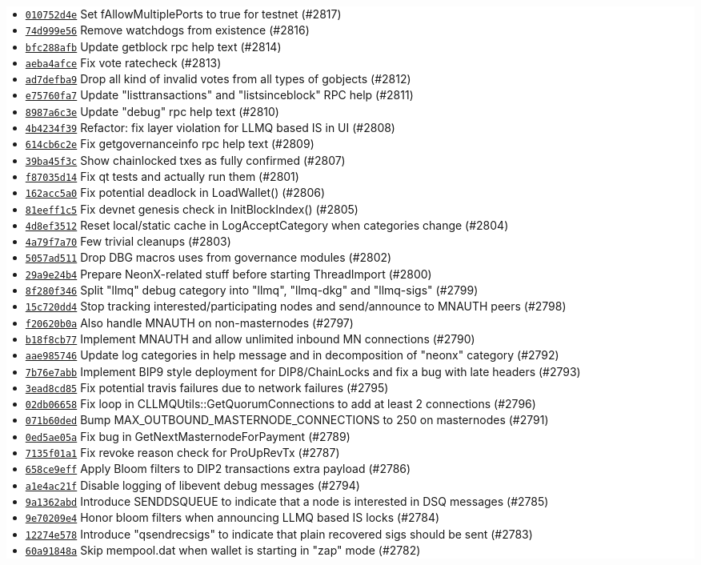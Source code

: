 - [`010752d4e`](https://github.com/NeonXGit/commit/010752d4e) Set fAllowMultiplePorts to true for testnet (#2817)
- [`74d999e56`](https://github.com/NeonXGit/commit/74d999e56) Remove watchdogs from existence (#2816)
- [`bfc288afb`](https://github.com/NeonXGit/commit/bfc288afb) Update getblock rpc help text (#2814)
- [`aeba4afce`](https://github.com/NeonXGit/commit/aeba4afce) Fix vote ratecheck (#2813)
- [`ad7defba9`](https://github.com/NeonXGit/commit/ad7defba9) Drop all kind of invalid votes from all types of gobjects (#2812)
- [`e75760fa7`](https://github.com/NeonXGit/commit/e75760fa7) Update "listtransactions" and "listsinceblock" RPC help (#2811)
- [`8987a6c3e`](https://github.com/NeonXGit/commit/8987a6c3e) Update "debug" rpc help text (#2810)
- [`4b4234f39`](https://github.com/NeonXGit/commit/4b4234f39) Refactor: fix layer violation for LLMQ based IS in UI (#2808)
- [`614cb6c2e`](https://github.com/NeonXGit/commit/614cb6c2e) Fix getgovernanceinfo rpc help text (#2809)
- [`39ba45f3c`](https://github.com/NeonXGit/commit/39ba45f3c) Show chainlocked txes as fully confirmed (#2807)
- [`f87035d14`](https://github.com/NeonXGit/commit/f87035d14) Fix qt tests and actually run them (#2801)
- [`162acc5a0`](https://github.com/NeonXGit/commit/162acc5a0) Fix potential deadlock in LoadWallet() (#2806)
- [`81eeff1c5`](https://github.com/NeonXGit/commit/81eeff1c5) Fix devnet genesis check in InitBlockIndex() (#2805)
- [`4d8ef3512`](https://github.com/NeonXGit/commit/4d8ef3512) Reset local/static cache in LogAcceptCategory when categories change (#2804)
- [`4a79f7a70`](https://github.com/NeonXGit/commit/4a79f7a70) Few trivial cleanups (#2803)
- [`5057ad511`](https://github.com/NeonXGit/commit/5057ad511) Drop DBG macros uses from governance modules (#2802)
- [`29a9e24b4`](https://github.com/NeonXGit/commit/29a9e24b4) Prepare NeonX-related stuff before starting ThreadImport (#2800)
- [`8f280f346`](https://github.com/NeonXGit/commit/8f280f346) Split "llmq" debug category into "llmq", "llmq-dkg" and "llmq-sigs" (#2799)
- [`15c720dd4`](https://github.com/NeonXGit/commit/15c720dd4) Stop tracking interested/participating nodes and send/announce to MNAUTH peers (#2798)
- [`f20620b0a`](https://github.com/NeonXGit/commit/f20620b0a) Also handle MNAUTH on non-masternodes (#2797)
- [`b18f8cb77`](https://github.com/NeonXGit/commit/b18f8cb77) Implement MNAUTH and allow unlimited inbound MN connections (#2790)
- [`aae985746`](https://github.com/NeonXGit/commit/aae985746) Update log categories in help message and in decomposition of "neonx" category (#2792)
- [`7b76e7abb`](https://github.com/NeonXGit/commit/7b76e7abb) Implement BIP9 style deployment for DIP8/ChainLocks and fix a bug with late headers (#2793)
- [`3ead8cd85`](https://github.com/NeonXGit/commit/3ead8cd85) Fix potential travis failures due to network failures (#2795)
- [`02db06658`](https://github.com/NeonXGit/commit/02db06658) Fix loop in CLLMQUtils::GetQuorumConnections to add at least 2 connections (#2796)
- [`071b60ded`](https://github.com/NeonXGit/commit/071b60ded) Bump MAX_OUTBOUND_MASTERNODE_CONNECTIONS to 250 on masternodes (#2791)
- [`0ed5ae05a`](https://github.com/NeonXGit/commit/0ed5ae05a) Fix bug in GetNextMasternodeForPayment (#2789)
- [`7135f01a1`](https://github.com/NeonXGit/commit/7135f01a1) Fix revoke reason check for ProUpRevTx (#2787)
- [`658ce9eff`](https://github.com/NeonXGit/commit/658ce9eff) Apply Bloom filters to DIP2 transactions extra payload (#2786)
- [`a1e4ac21f`](https://github.com/NeonXGit/commit/a1e4ac21f) Disable logging of libevent debug messages (#2794)
- [`9a1362abd`](https://github.com/NeonXGit/commit/9a1362abd) Introduce SENDDSQUEUE to indicate that a node is interested in DSQ messages (#2785)
- [`9e70209e4`](https://github.com/NeonXGit/commit/9e70209e4) Honor bloom filters when announcing LLMQ based IS locks (#2784)
- [`12274e578`](https://github.com/NeonXGit/commit/12274e578) Introduce "qsendrecsigs" to indicate that plain recovered sigs should be sent (#2783)
- [`60a91848a`](https://github.com/NeonXGit/commit/60a91848a) Skip mempool.dat when wallet is starting in "zap" mode (#2782)